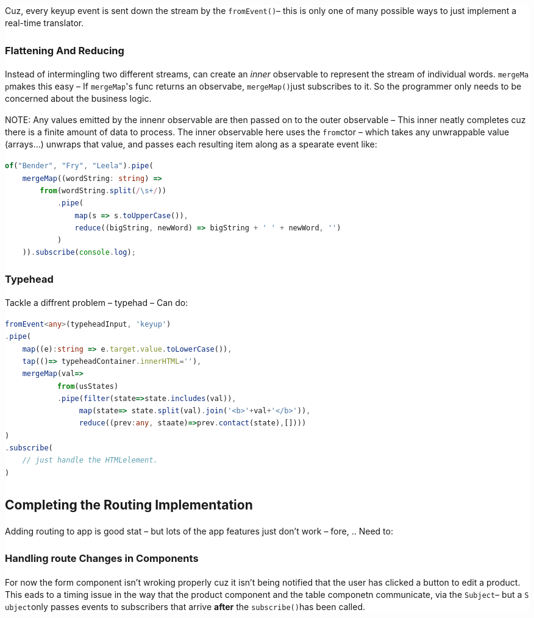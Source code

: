 Cuz, every keyup event is sent down the stream by the `fromEvent()`– this is only one of many possible ways to just implement a real-time translator.

### Flattening And Reducing

Instead of intermingling two different streams, can create an *inner* observable to represent the stream of individual words. `mergeMap`makes this easy – If `mergeMap`'s func returns an observabe, `mergeMap()`just subscribes to it. So the programmer only needs to be concerned about the business logic.

NOTE: Any values emitted by the innenr observable are then passed on to the outer observable – This inner neatly completes cuz there is a finite amount of data to process. The inner observable here uses the `from`ctor – which takes any unwrappable value (arrays…) unwraps that value, and passes each resulting item along as a spearate event like:

```ts
of("Bender", "Fry", "Leela").pipe(
    mergeMap((wordString: string) =>
        from(wordString.split(/\s+/))
            .pipe(
                map(s => s.toUpperCase()),
                reduce((bigString, newWord) => bigString + ' ' + newWord, '')
            )
    )).subscribe(console.log);
```

### Typehead

Tackle a diffrent problem – typehad – Can do:

```ts
fromEvent<any>(typeheadInput, 'keyup')
.pipe(
    map((e):string => e.target.value.toLowerCase()),
    tap(()=> typeheadContainer.innerHTML=''),
    mergeMap(val=>
            from(usStates)
            .pipe(filter(state=>state.includes(val)),
                 map(state=> state.split(val).join('<b>'+val+'</b>')),
                 reduce((prev:any, staate)=>prev.contact(state),[])))
)
.subscribe(
    // just handle the HTMLelement.
)
```

## Completing the Routing Implementation

Adding routing to app is good stat – but lots of the app features just don’t work – fore, .. Need to:

### Handling route Changes in Components

For now the form component isn’t wroking properly cuz it isn’t being notified that the user has clicked a button to edit a product. This eads to a timing issue in the way that the product component and the table componetn communicate, via the `Subject`– but a `Subject`only passes events to subscribers that arrive **after** the `subscribe()`has been called.
